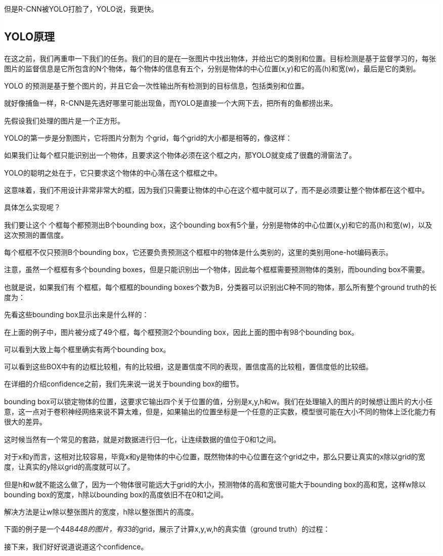 但是R-CNN被YOLO打脸了，YOLO说，我更快。

## YOLO原理

在这之前，我们再重申一下我们的任务。我们的目的是在一张图片中找出物体，并给出它的类别和位置。目标检测是基于监督学习的，每张图片的监督信息是它所包含的N个物体，每个物体的信息有五个，分别是物体的中心位置(x,y)和它的高(h)和宽(w)，最后是它的类别。

YOLO 的预测是基于整个图片的，并且它会一次性输出所有检测到的目标信息，包括类别和位置。

就好像捕鱼一样，R-CNN是先选好哪里可能出现鱼，而YOLO是直接一个大网下去，把所有的鱼都捞出来。

先假设我们处理的图片是一个正方形。

YOLO的第一步是分割图片，它将图片分割为 
 个grid，每个grid的大小都是相等的，像这样：


如果我们让每个框只能识别出一个物体，且要求这个物体必须在这个框之内，那YOLO就变成了很蠢的滑窗法了。

YOLO的聪明之处在于，它只要求这个物体的中心落在这个框框之中。

这意味着，我们不用设计非常非常大的框，因为我们只需要让物体的中心在这个框中就可以了，而不是必须要让整个物体都在这个框中。

具体怎么实现呢？

我们要让这个 
 个框每个都预测出B个bounding box，这个bounding box有5个量，分别是物体的中心位置(x,y)和它的高(h)和宽(w)，以及这次预测的置信度。

每个框框不仅只预测B个bounding box，它还要负责预测这个框框中的物体是什么类别的，这里的类别用one-hot编码表示。

注意，虽然一个框框有多个bounding boxes，但是只能识别出一个物体，因此每个框框需要预测物体的类别，而bounding box不需要。

也就是说，如果我们有 
 个框框，每个框框的bounding boxes个数为B，分类器可以识别出C种不同的物体，那么所有整个ground truth的长度为：


先看这些bounding box显示出来是什么样的：


在上面的例子中，图片被分成了49个框，每个框预测2个bounding box，因此上面的图中有98个bounding box。

可以看到大致上每个框里确实有两个bounding box。

可以看到这些BOX中有的边框比较粗，有的比较细，这是置信度不同的表现，置信度高的比较粗，置信度低的比较细。

在详细的介绍confidence之前，我们先来说一说关于bounding box的细节。

bounding box可以锁定物体的位置，这要求它输出四个关于位置的值，分别是x,y,h和w。我们在处理输入的图片的时候想让图片的大小任意，这一点对于卷积神经网络来说不算太难，但是，如果输出的位置坐标是一个任意的正实数，模型很可能在大小不同的物体上泛化能力有很大的差异。

这时候当然有一个常见的套路，就是对数据进行归一化，让连续数据的值位于0和1之间。

对于x和y而言，这相对比较容易，毕竟x和y是物体的中心位置，既然物体的中心位置在这个grid之中，那么只要让真实的x除以grid的宽度，让真实的y除以grid的高度就可以了。

但是h和w就不能这么做了，因为一个物体很可能远大于grid的大小，预测物体的高和宽很可能大于bounding box的高和宽，这样w除以bounding box的宽度，h除以bounding box的高度依旧不在0和1之间。

解决方法是让w除以整张图片的宽度，h除以整张图片的高度。

下面的例子是一个448*448的图片，有3*3的grid，展示了计算x,y,w,h的真实值（ground truth）的过程：


接下来，我们好好说道说道这个confidence。
